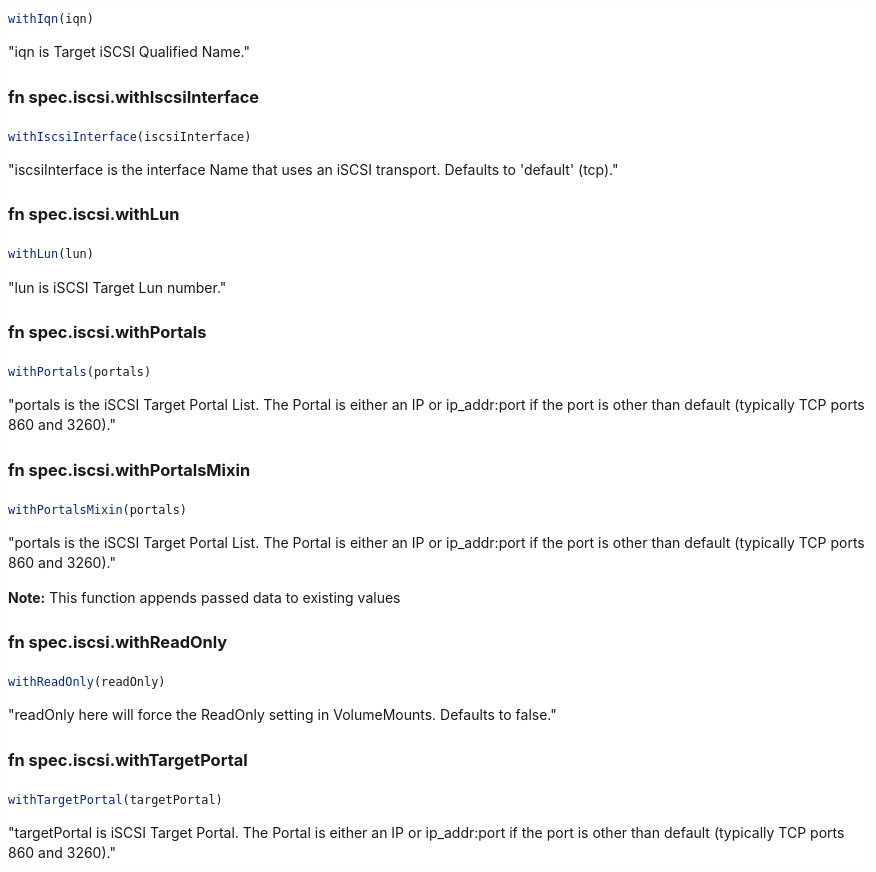 ```ts
withIqn(iqn)
```

"iqn is Target iSCSI Qualified Name."

### fn spec.iscsi.withIscsiInterface

```ts
withIscsiInterface(iscsiInterface)
```

"iscsiInterface is the interface Name that uses an iSCSI transport. Defaults to 'default' (tcp)."

### fn spec.iscsi.withLun

```ts
withLun(lun)
```

"lun is iSCSI Target Lun number."

### fn spec.iscsi.withPortals

```ts
withPortals(portals)
```

"portals is the iSCSI Target Portal List. The Portal is either an IP or ip_addr:port if the port is other than default (typically TCP ports 860 and 3260)."

### fn spec.iscsi.withPortalsMixin

```ts
withPortalsMixin(portals)
```

"portals is the iSCSI Target Portal List. The Portal is either an IP or ip_addr:port if the port is other than default (typically TCP ports 860 and 3260)."

**Note:** This function appends passed data to existing values

### fn spec.iscsi.withReadOnly

```ts
withReadOnly(readOnly)
```

"readOnly here will force the ReadOnly setting in VolumeMounts. Defaults to false."

### fn spec.iscsi.withTargetPortal

```ts
withTargetPortal(targetPortal)
```

"targetPortal is iSCSI Target Portal. The Portal is either an IP or ip_addr:port if the port is other than default (typically TCP ports 860 and 3260)."
